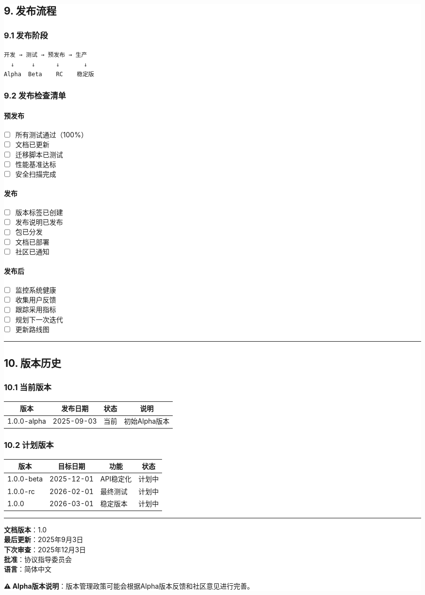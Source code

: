 ## 9. 发布流程

### 9.1 **发布阶段**

```
开发 → 测试 → 预发布 → 生产
  ↓     ↓      ↓       ↓
Alpha  Beta    RC    稳定版
```

### 9.2 **发布检查清单**

#### **预发布**
- [ ] 所有测试通过（100%）
- [ ] 文档已更新
- [ ] 迁移脚本已测试
- [ ] 性能基准达标
- [ ] 安全扫描完成

#### **发布**
- [ ] 版本标签已创建
- [ ] 发布说明已发布
- [ ] 包已分发
- [ ] 文档已部署
- [ ] 社区已通知

#### **发布后**
- [ ] 监控系统健康
- [ ] 收集用户反馈
- [ ] 跟踪采用指标
- [ ] 规划下一次迭代
- [ ] 更新路线图

---

## 10. 版本历史

### 10.1 **当前版本**

| 版本 | 发布日期 | 状态 | 说明 |
|------|---------|------|------|
| 1.0.0-alpha | 2025-09-03 | 当前 | 初始Alpha版本 |

### 10.2 **计划版本**

| 版本 | 目标日期 | 功能 | 状态 |
|------|---------|------|------|
| 1.0.0-beta | 2025-12-01 | API稳定化 | 计划中 |
| 1.0.0-rc | 2026-02-01 | 最终测试 | 计划中 |
| 1.0.0 | 2026-03-01 | 稳定版本 | 计划中 |

---

**文档版本**：1.0  
**最后更新**：2025年9月3日  
**下次审查**：2025年12月3日  
**批准**：协议指导委员会  
**语言**：简体中文

**⚠️ Alpha版本说明**：版本管理政策可能会根据Alpha版本反馈和社区意见进行完善。
